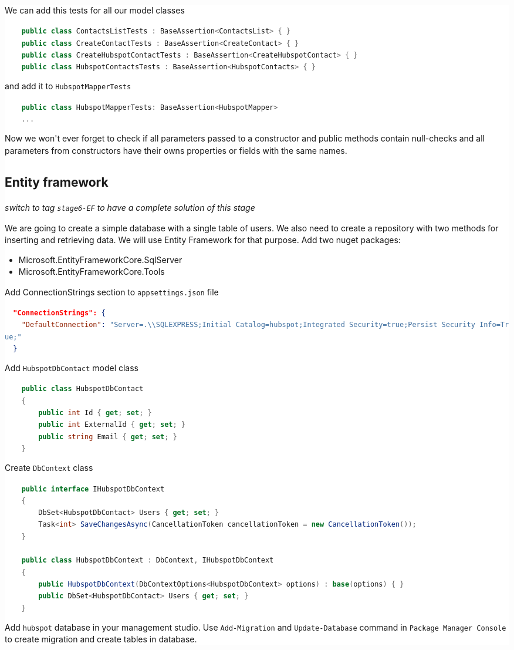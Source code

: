 We can add this tests for all our model classes
```csharp
    public class ContactsListTests : BaseAssertion<ContactsList> { }
    public class CreateContactTests : BaseAssertion<CreateContact> { }
    public class CreateHubspotContactTests : BaseAssertion<CreateHubspotContact> { }
    public class HubspotContactsTests : BaseAssertion<HubspotContacts> { }
```
and add it to `HubspotMapperTests`
```csharp
    public class HubspotMapperTests: BaseAssertion<HubspotMapper>
    ...
```
Now we won't ever forget to check if all parameters passed to a constructor and public methods contain null-checks and all parameters from constructors have their owns properties or fields with the same names.

## Entity framework
 *switch to tag `stage6-EF` to have a complete solution of this stage*

We are going to create a simple database with a single table of users. We also need to create a repository with two methods for inserting and retrieving data.
We will use Entity Framework for that purpose.
Add two nuget packages:
* Microsoft.EntityFrameworkCore.SqlServer
* Microsoft.EntityFrameworkCore.Tools

Add ConnectionStrings section to `appsettings.json` file
```json
  "ConnectionStrings": {
    "DefaultConnection": "Server=.\\SQLEXPRESS;Initial Catalog=hubspot;Integrated Security=true;Persist Security Info=True;"
  } 
```

Add `HubspotDbContact` model class
```csharp
    public class HubspotDbContact
    {
        public int Id { get; set; }
        public int ExternalId { get; set; }
        public string Email { get; set; }
    }
```

Create `DbContext` class
```csharp
    public interface IHubspotDbContext
    {
        DbSet<HubspotDbContact> Users { get; set; }
        Task<int> SaveChangesAsync(CancellationToken cancellationToken = new CancellationToken());
    }

    public class HubspotDbContext : DbContext, IHubspotDbContext
    {
        public HubspotDbContext(DbContextOptions<HubspotDbContext> options) : base(options) { }
        public DbSet<HubspotDbContact> Users { get; set; }
    }
```
Add `hubspot` database in your management studio. 
Use `Add-Migration` and `Update-Database` command in `Package Manager Console` to create migration and create tables in database.
